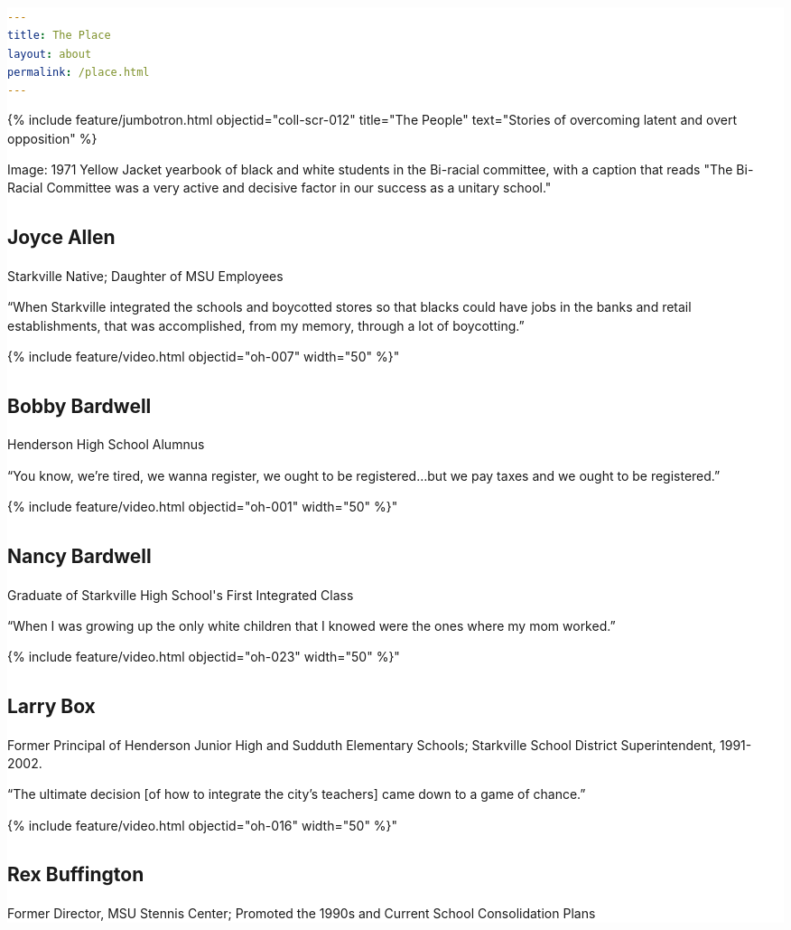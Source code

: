 ```yaml
---
title: The Place
layout: about
permalink: /place.html
---
```

{% include feature/jumbotron.html objectid="coll-scr-012" title="The People" text="Stories of overcoming latent and overt opposition" %}

Image: 1971 Yellow Jacket yearbook of black and white students in the Bi-racial committee, with a caption that reads "The Bi-Racial Committee was a very active and decisive factor in our success as a unitary school."

## Joyce Allen
Starkville Native; Daughter of MSU Employees

“When Starkville integrated the schools and boycotted stores so that blacks could have jobs in the banks and retail establishments, that was accomplished, from my memory, through a lot of boycotting.”

{% include feature/video.html objectid="oh-007" width="50" %}"
 

## Bobby Bardwell
Henderson High School Alumnus

“You know, we’re tired, we wanna register, we ought to be registered…but we pay taxes and we ought to be registered.”

{% include feature/video.html objectid="oh-001" width="50" %}"



## Nancy Bardwell
Graduate of Starkville High School's First Integrated Class

“When I was growing up the only white children that I knowed were the ones where my mom worked.”

{% include feature/video.html objectid="oh-023" width="50" %}"


## Larry Box
Former Principal of Henderson Junior High and Sudduth Elementary Schools; Starkville School District Superintendent, 1991-2002.

“The ultimate decision [of how to integrate the city’s teachers] came down to a game of chance.”

{% include feature/video.html objectid="oh-016" width="50" %}"



## Rex Buffington
Former Director, MSU Stennis Center; Promoted the 1990s and Current School Consolidation Plans

